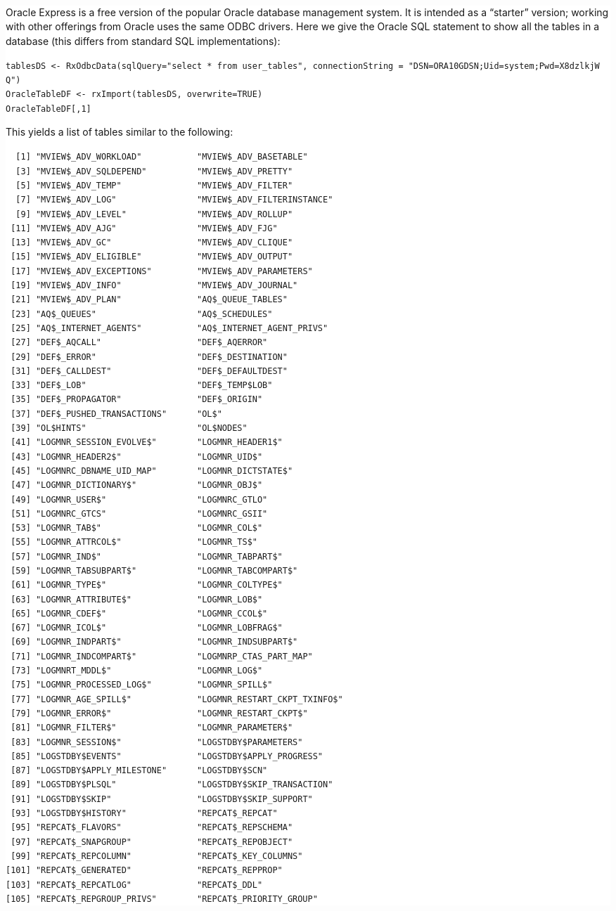 Oracle Express is a free version of the popular Oracle database management system. It is intended as a “starter” version; working with other offerings from Oracle uses the same ODBC drivers. Here we give the Oracle SQL statement to show all the tables in a database (this differs from standard SQL implementations):

	tablesDS <- RxOdbcData(sqlQuery="select * from user_tables", connectionString = "DSN=ORA10GDSN;Uid=system;Pwd=X8dzlkjWQ")
	OracleTableDF <- rxImport(tablesDS, overwrite=TRUE)
	OracleTableDF[,1]

This yields a list of tables similar to the following:

	  [1] "MVIEW$_ADV_WORKLOAD"           "MVIEW$_ADV_BASETABLE"         
	  [3] "MVIEW$_ADV_SQLDEPEND"          "MVIEW$_ADV_PRETTY"            
	  [5] "MVIEW$_ADV_TEMP"               "MVIEW$_ADV_FILTER"            
	  [7] "MVIEW$_ADV_LOG"                "MVIEW$_ADV_FILTERINSTANCE"    
	  [9] "MVIEW$_ADV_LEVEL"              "MVIEW$_ADV_ROLLUP"            
	 [11] "MVIEW$_ADV_AJG"                "MVIEW$_ADV_FJG"               
	 [13] "MVIEW$_ADV_GC"                 "MVIEW$_ADV_CLIQUE"            
	 [15] "MVIEW$_ADV_ELIGIBLE"           "MVIEW$_ADV_OUTPUT"            
	 [17] "MVIEW$_ADV_EXCEPTIONS"         "MVIEW$_ADV_PARAMETERS"        
	 [19] "MVIEW$_ADV_INFO"               "MVIEW$_ADV_JOURNAL"           
	 [21] "MVIEW$_ADV_PLAN"               "AQ$_QUEUE_TABLES"             
	 [23] "AQ$_QUEUES"                    "AQ$_SCHEDULES"                
	 [25] "AQ$_INTERNET_AGENTS"           "AQ$_INTERNET_AGENT_PRIVS"     
	 [27] "DEF$_AQCALL"                   "DEF$_AQERROR"                 
	 [29] "DEF$_ERROR"                    "DEF$_DESTINATION"             
	 [31] "DEF$_CALLDEST"                 "DEF$_DEFAULTDEST"             
	 [33] "DEF$_LOB"                      "DEF$_TEMP$LOB"                
	 [35] "DEF$_PROPAGATOR"               "DEF$_ORIGIN"                  
	 [37] "DEF$_PUSHED_TRANSACTIONS"      "OL$"                          
	 [39] "OL$HINTS"                      "OL$NODES"                     
	 [41] "LOGMNR_SESSION_EVOLVE$"        "LOGMNR_HEADER1$"              
	 [43] "LOGMNR_HEADER2$"               "LOGMNR_UID$"                  
	 [45] "LOGMNRC_DBNAME_UID_MAP"        "LOGMNR_DICTSTATE$"            
	 [47] "LOGMNR_DICTIONARY$"            "LOGMNR_OBJ$"                  
	 [49] "LOGMNR_USER$"                  "LOGMNRC_GTLO"                 
	 [51] "LOGMNRC_GTCS"                  "LOGMNRC_GSII"                 
	 [53] "LOGMNR_TAB$"                   "LOGMNR_COL$"                  
	 [55] "LOGMNR_ATTRCOL$"               "LOGMNR_TS$"                   
	 [57] "LOGMNR_IND$"                   "LOGMNR_TABPART$"              
	 [59] "LOGMNR_TABSUBPART$"            "LOGMNR_TABCOMPART$"           
	 [61] "LOGMNR_TYPE$"                  "LOGMNR_COLTYPE$"              
	 [63] "LOGMNR_ATTRIBUTE$"             "LOGMNR_LOB$"                  
	 [65] "LOGMNR_CDEF$"                  "LOGMNR_CCOL$"                 
	 [67] "LOGMNR_ICOL$"                  "LOGMNR_LOBFRAG$"              
	 [69] "LOGMNR_INDPART$"               "LOGMNR_INDSUBPART$"           
	 [71] "LOGMNR_INDCOMPART$"            "LOGMNRP_CTAS_PART_MAP"        
	 [73] "LOGMNRT_MDDL$"                 "LOGMNR_LOG$"                  
	 [75] "LOGMNR_PROCESSED_LOG$"         "LOGMNR_SPILL$"                
	 [77] "LOGMNR_AGE_SPILL$"             "LOGMNR_RESTART_CKPT_TXINFO$"  
	 [79] "LOGMNR_ERROR$"                 "LOGMNR_RESTART_CKPT$"         
	 [81] "LOGMNR_FILTER$"                "LOGMNR_PARAMETER$"            
	 [83] "LOGMNR_SESSION$"               "LOGSTDBY$PARAMETERS"          
	 [85] "LOGSTDBY$EVENTS"               "LOGSTDBY$APPLY_PROGRESS"      
	 [87] "LOGSTDBY$APPLY_MILESTONE"      "LOGSTDBY$SCN"                 
	 [89] "LOGSTDBY$PLSQL"                "LOGSTDBY$SKIP_TRANSACTION"    
	 [91] "LOGSTDBY$SKIP"                 "LOGSTDBY$SKIP_SUPPORT"        
	 [93] "LOGSTDBY$HISTORY"              "REPCAT$_REPCAT"               
	 [95] "REPCAT$_FLAVORS"               "REPCAT$_REPSCHEMA"            
	 [97] "REPCAT$_SNAPGROUP"             "REPCAT$_REPOBJECT"            
	 [99] "REPCAT$_REPCOLUMN"             "REPCAT$_KEY_COLUMNS"          
	[101] "REPCAT$_GENERATED"             "REPCAT$_REPPROP"              
	[103] "REPCAT$_REPCATLOG"             "REPCAT$_DDL"                  
	[105] "REPCAT$_REPGROUP_PRIVS"        "REPCAT$_PRIORITY_GROUP"       